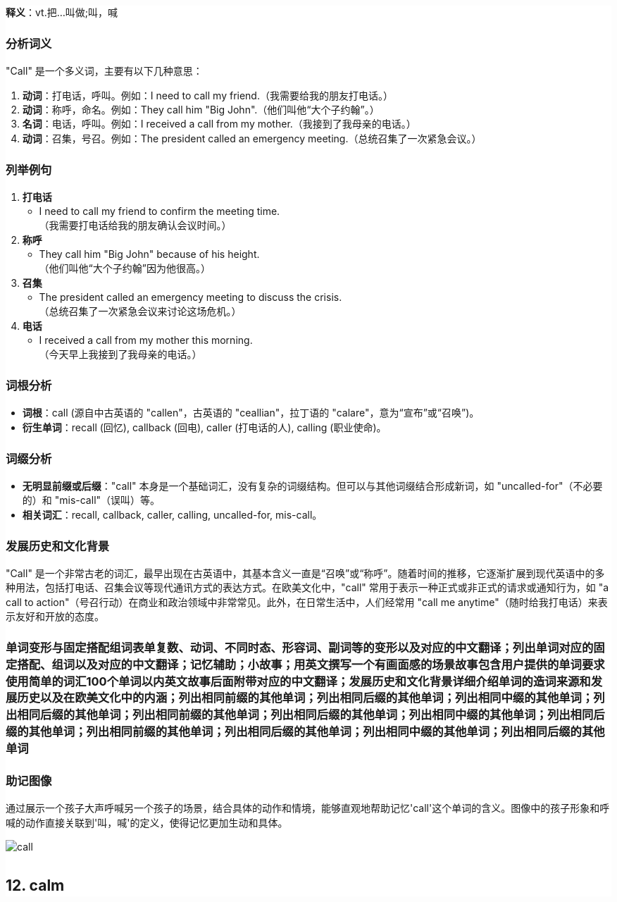 **释义**：vt.把…叫做;叫，喊

### 分析词义
"Call" 是一个多义词，主要有以下几种意思：
1. **动词**：打电话，呼叫。例如：I need to call my friend.（我需要给我的朋友打电话。）
2. **动词**：称呼，命名。例如：They call him "Big John".（他们叫他“大个子约翰”。）
3. **名词**：电话，呼叫。例如：I received a call from my mother.（我接到了我母亲的电话。）
4. **动词**：召集，号召。例如：The president called an emergency meeting.（总统召集了一次紧急会议。）

### 列举例句
1. **打电话**  
   - I need to call my friend to confirm the meeting time.  
     （我需要打电话给我的朋友确认会议时间。）  
2. **称呼**  
   - They call him "Big John" because of his height.  
     （他们叫他“大个子约翰”因为他很高。）  
3. **召集**  
   - The president called an emergency meeting to discuss the crisis.  
     （总统召集了一次紧急会议来讨论这场危机。）  
4. **电话**  
   - I received a call from my mother this morning.  
     （今天早上我接到了我母亲的电话。）

### 词根分析
- **词根**：call (源自中古英语的 "callen"，古英语的 "ceallian"，拉丁语的 "calare"，意为“宣布”或“召唤”)。  
- **衍生单词**：recall (回忆), callback (回电), caller (打电话的人), calling (职业使命)。

### 词缀分析
- **无明显前缀或后缀**："call" 本身是一个基础词汇，没有复杂的词缀结构。但可以与其他词缀结合形成新词，如 "uncalled-for"（不必要的）和 "mis-call"（误叫）等。
- **相关词汇**：recall, callback, caller, calling, uncalled-for, mis-call。

### 发展历史和文化背景
"Call" 是一个非常古老的词汇，最早出现在古英语中，其基本含义一直是“召唤”或“称呼”。随着时间的推移，它逐渐扩展到现代英语中的多种用法，包括打电话、召集会议等现代通讯方式的表达方式。在欧美文化中，"call" 常用于表示一种正式或非正式的请求或通知行为，如 "a call to action"（号召行动）在商业和政治领域中非常常见。此外，在日常生活中，人们经常用 "call me anytime"（随时给我打电话）来表示友好和开放的态度。

### 单词变形与固定搭配组词表单复数、动词、不同时态、形容词、副词等的变形以及对应的中文翻译；列出单词对应的固定搭配、组词以及对应的中文翻译；记忆辅助；小故事；用英文撰写一个有画面感的场景故事包含用户提供的单词要求使用简单的词汇100个单词以内英文故事后面附带对应的中文翻译；发展历史和文化背景详细介绍单词的造词来源和发展历史以及在欧美文化中的内涵；列出相同前缀的其他单词；列出相同后缀的其他单词；列出相同中缀的其他单词；列出相同后缀的其他单词；列出相同前缀的其他单词；列出相同后缀的其他单词；列出相同中缀的其他单词；列出相同后缀的其他单词；列出相同前缀的其他单词；列出相同后缀的其他单词；列出相同中缀的其他单词；列出相同后缀的其他单词

### 助记图像

通过展示一个孩子大声呼喊另一个孩子的场景，结合具体的动作和情境，能够直观地帮助记忆'call'这个单词的含义。图像中的孩子形象和呼喊的动作直接关联到'叫，喊'的定义，使得记忆更加生动和具体。

![call](/imgs/cet4/c/call.jpg)

## 12. calm
